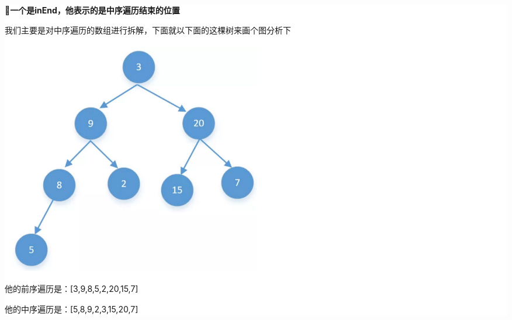 **🌟一个是inEnd，他表示的是中序遍历结束的位置**

我们主要是对中序遍历的数组进行拆解，下面就以下面的这棵树来画个图分析下

<img src="base.assets/image-20210206192119068.png" alt="image-20210206192119068" style="zoom:67%;" />

他的前序遍历是：[3,9,8,5,2,20,15,7]

他的中序遍历是：[5,8,9,2,3,15,20,7]
